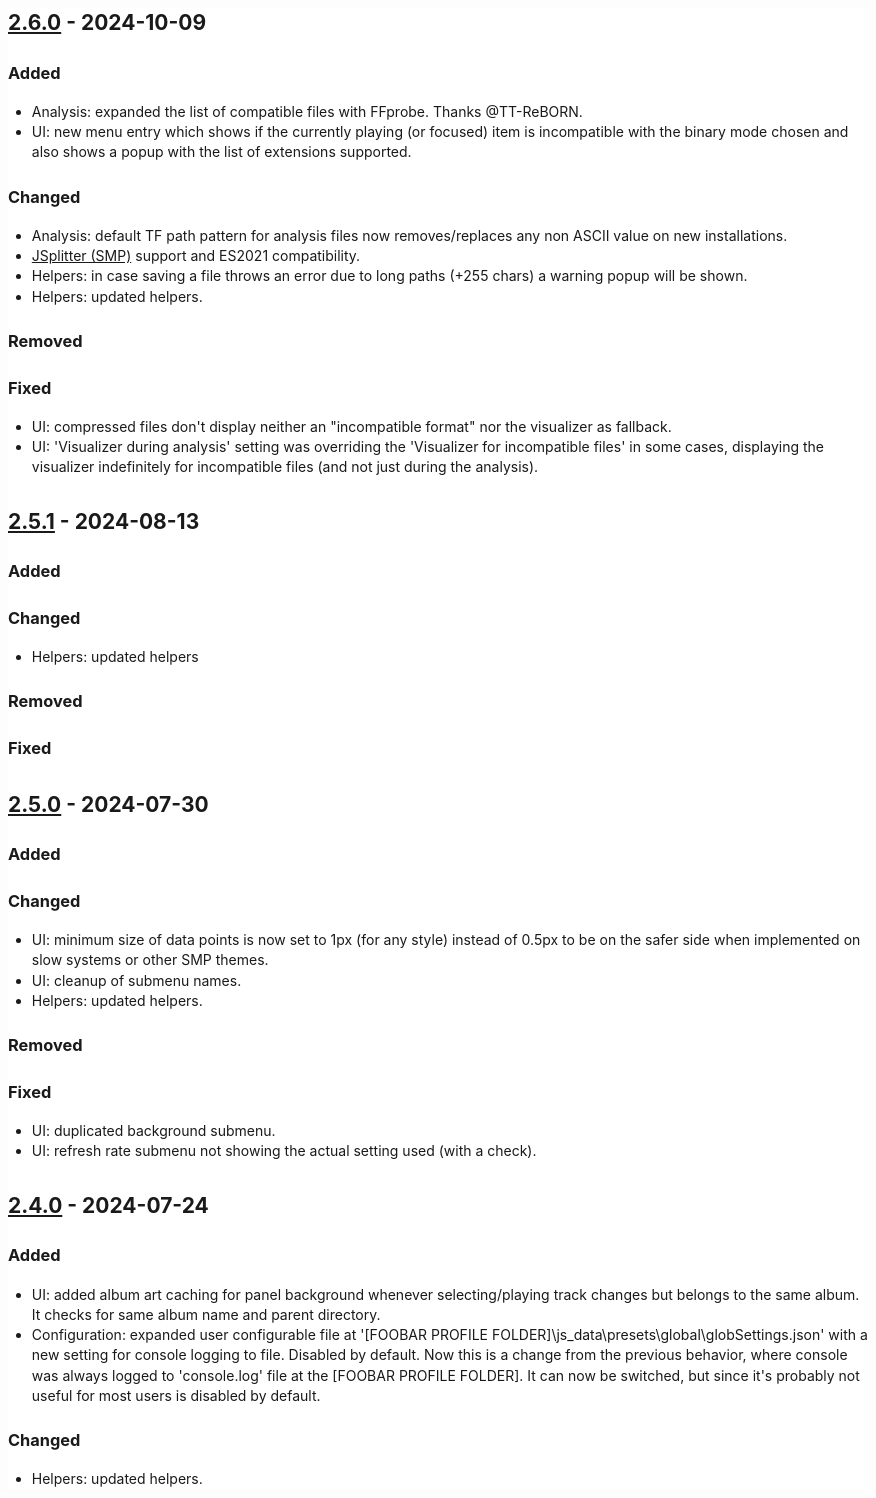 ## [2.6.0] - 2024-10-09
### Added
- Analysis: expanded the list of compatible files with FFprobe. Thanks @TT-ReBORN.
- UI: new menu entry which shows if the currently playing (or focused) item is incompatible with the binary mode chosen and also shows a popup with the list of extensions supported.
### Changed
- Analysis: default TF path pattern for analysis files now removes/replaces any non ASCII value on new installations.
- [JSplitter (SMP)](https://foobar2000.ru/forum/viewtopic.php?t=6378&start=360) support and ES2021 compatibility.
- Helpers: in case saving a file throws an error due to long paths (+255 chars) a warning popup will be shown.
- Helpers: updated helpers.
### Removed
### Fixed
- UI: compressed files don't display neither an "incompatible format" nor the visualizer as fallback.
- UI: 'Visualizer during analysis' setting was overriding the 'Visualizer for incompatible files' in some cases, displaying the visualizer indefinitely for incompatible files (and not just during the analysis).

## [2.5.1] - 2024-08-13
### Added
### Changed
- Helpers: updated helpers
### Removed
### Fixed

## [2.5.0] - 2024-07-30
### Added
### Changed
- UI: minimum size of data points is now set to 1px (for any style) instead of 0.5px to be on the safer side when implemented on slow systems or other SMP themes.
- UI: cleanup of submenu names.
- Helpers: updated helpers.
### Removed
### Fixed
- UI: duplicated background submenu.
- UI: refresh rate submenu not showing the actual setting used (with a check).

## [2.4.0] - 2024-07-24
### Added
- UI: added album art caching for panel background whenever selecting/playing track changes but belongs to the same album. It checks for same album name and parent directory. 
- Configuration: expanded user configurable file at '[FOOBAR PROFILE FOLDER]\js_data\presets\global\globSettings.json' with a new setting for console logging to file. Disabled by default. Now this is a change from the previous behavior, where console was always logged to 'console.log' file at the [FOOBAR PROFILE FOLDER]. It can now be switched, but since it's probably not useful for most users is disabled by default.
### Changed
- Helpers: updated helpers.

[Unreleased]: https://github.com/regorxxx/Not-A-Waveform-Seekbar-SMP/compare/v3.0.1...HEAD
[3.0.1]: https://github.com/regorxxx/Not-A-Waveform-Seekbar-SMP/compare/v3.0.0...v3.0.1
[3.0.0]: https://github.com/regorxxx/Not-A-Waveform-Seekbar-SMP/compare/v2.6.0...v3.0.0
[2.6.0]: https://github.com/regorxxx/Not-A-Waveform-Seekbar-SMP/compare/v2.5.1...v2.6.0
[2.5.1]: https://github.com/regorxxx/Not-A-Waveform-Seekbar-SMP/compare/v2.5.0...v2.5.1
[2.5.0]: https://github.com/regorxxx/Not-A-Waveform-Seekbar-SMP/compare/v2.4.0...v2.5.0
[2.4.0]: https://github.com/regorxxx/Not-A-Waveform-Seekbar-SMP/compare/v2.3.0...v2.4.0
[2.3.0]: https://github.com/regorxxx/Not-A-Waveform-Seekbar-SMP/compare/v2.2.0...v2.3.0
[2.2.0]: https://github.com/regorxxx/Not-A-Waveform-Seekbar-SMP/compare/v2.1.0...v2.2.0
[2.1.0]: https://github.com/regorxxx/Not-A-Waveform-Seekbar-SMP/compare/v2.0.0...v2.1.0
[2.0.0]: https://github.com/regorxxx/Not-A-Waveform-Seekbar-SMP/compare/v1.4.01...v2.0.0
[1.4.0]: https://github.com/regorxxx/Not-A-Waveform-Seekbar-SMP/compare/v1.3.1...v1.4.0
[1.3.1]: https://github.com/regorxxx/Not-A-Waveform-Seekbar-SMP/compare/v1.3.0...v1.3.1
[1.3.0]: https://github.com/regorxxx/Not-A-Waveform-Seekbar-SMP/compare/v1.2.1...v1.3.0
[1.2.1]: https://github.com/regorxxx/Not-A-Waveform-Seekbar-SMP/compare/v1.2.0...v1.2.1
[1.2.0]: https://github.com/regorxxx/Not-A-Waveform-Seekbar-SMP/compare/v1.1.0...v1.2.0
[1.1.0]: https://github.com/regorxxx/Not-A-Waveform-Seekbar-SMP/compare/v1.0.6...v1.1.0
[1.0.6]: https://github.com/regorxxx/Not-A-Waveform-Seekbar-SMP/compare/v1.0.5...v1.0.6
[1.0.5]: https://github.com/regorxxx/Not-A-Waveform-Seekbar-SMP/compare/v1.0.4...v1.0.5
[1.0.4]: https://github.com/regorxxx/Not-A-Waveform-Seekbar-SMP/compare/v1.0.3...v1.0.4
[1.0.3]: https://github.com/regorxxx/Not-A-Waveform-Seekbar-SMP/compare/v1.0.2...v1.0.3
[1.0.2]: https://github.com/regorxxx/Not-A-Waveform-Seekbar-SMP/compare/v1.0.1...v1.0.2
[1.0.1]: https://github.com/regorxxx/Not-A-Waveform-Seekbar-SMP/compare/v1.0.0...v1.0.1
[1.0.0]: https://github.com/regorxxx/Not-A-Waveform-Seekbar-SMP/compare/v1.0.0-beta.4...v1.0.0
[1.0.0-beta.4]: https://github.com/regorxxx/Not-A-Waveform-Seekbar-SMP/compare/v1.0.0-beta.3...v1.0.0-beta.4
[1.0.0-beta.3]: https://github.com/regorxxx/Not-A-Waveform-Seekbar-SMP/compare/v1.0.0-beta.2...v1.0.0-beta.3
[1.0.0-beta.2]: https://github.com/regorxxx/Not-A-Waveform-Seekbar-SMP/compare/v1.0.0-beta.1...v1.0.0-beta.2
[1.0.0-beta.1]: https://github.com/regorxxx/Not-A-Waveform-Seekbar-SMP/compare/5ae07355...v1.0.0-beta.1
[1.0.0-beta.1]: https://github.com/regorxxx/Not-A-Waveform-Seekbar-SMP/compare/5ae07355...v1.0.0-beta.1